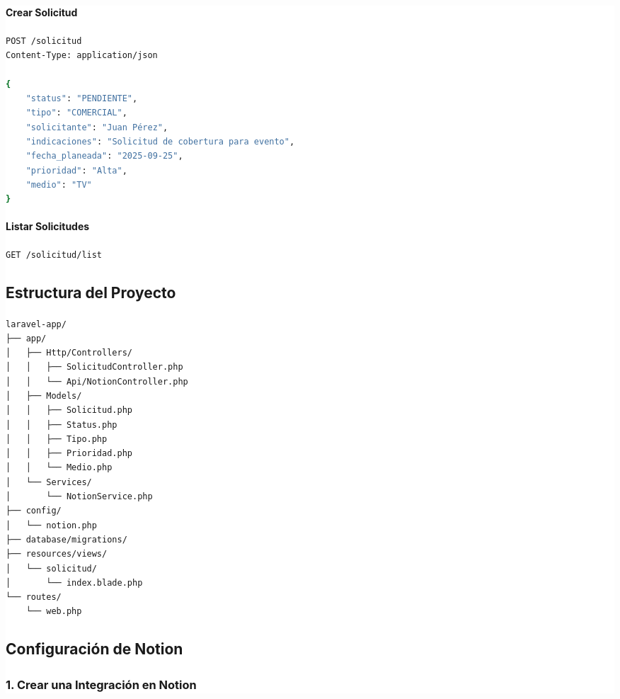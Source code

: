 #### Crear Solicitud

```bash
POST /solicitud
Content-Type: application/json

{
    "status": "PENDIENTE",
    "tipo": "COMERCIAL",
    "solicitante": "Juan Pérez",
    "indicaciones": "Solicitud de cobertura para evento",
    "fecha_planeada": "2025-09-25",
    "prioridad": "Alta",
    "medio": "TV"
}
```

#### Listar Solicitudes

```bash
GET /solicitud/list
```

## Estructura del Proyecto

```
laravel-app/
├── app/
│   ├── Http/Controllers/
│   │   ├── SolicitudController.php
│   │   └── Api/NotionController.php
│   ├── Models/
│   │   ├── Solicitud.php
│   │   ├── Status.php
│   │   ├── Tipo.php
│   │   ├── Prioridad.php
│   │   └── Medio.php
│   └── Services/
│       └── NotionService.php
├── config/
│   └── notion.php
├── database/migrations/
├── resources/views/
│   └── solicitud/
│       └── index.blade.php
└── routes/
    └── web.php
```

## Configuración de Notion

### 1. Crear una Integración en Notion
